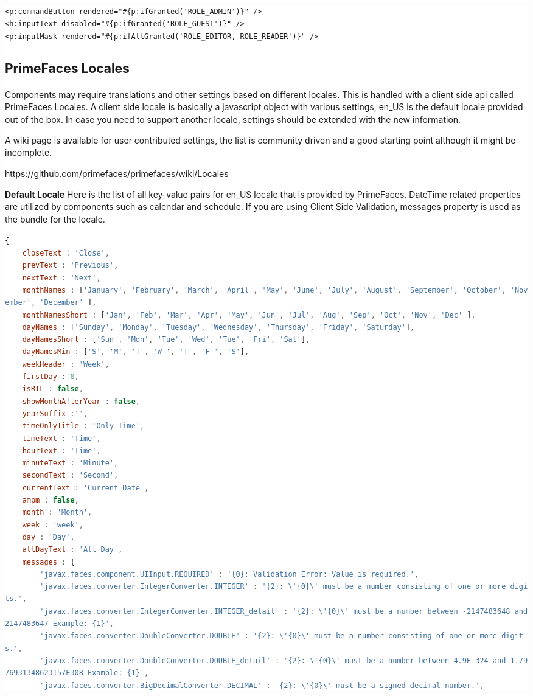 ```xhtml
<p:commandButton rendered="#{p:ifGranted('ROLE_ADMIN')}" />
<h:inputText disabled="#{p:ifGranted('ROLE_GUEST')}" />
<p:inputMask rendered="#{p:ifAllGranted('ROLE_EDITOR, ROLE_READER')}" />
```

## PrimeFaces Locales

Components may require translations and other settings based on different locales. This is handled
with a client side api called PrimeFaces Locales. A client side locale is basically a javascript object
with various settings, en_US is the default locale provided out of the box. In case you need to
support another locale, settings should be extended with the new information.

A wiki page is available for user contributed settings, the list is community driven and a good
starting point although it might be incomplete.

https://github.com/primefaces/primefaces/wiki/Locales

**Default Locale**
Here is the list of all key-value pairs for en_US locale that is provided by PrimeFaces. DateTime
related properties are utilized by components such as calendar and schedule. If you are using Client
Side Validation, messages property is used as the bundle for the locale.

```js
{
    closeText : 'Close',
    prevText : 'Previous',
    nextText : 'Next',
    monthNames : ['January', 'February', 'March', 'April', 'May', 'June', 'July', 'August', 'September', 'October', 'November', 'December' ],
    monthNamesShort : ['Jan', 'Feb', 'Mar', 'Apr', 'May', 'Jun', 'Jul', 'Aug', 'Sep', 'Oct', 'Nov', 'Dec' ],
    dayNames : ['Sunday', 'Monday', 'Tuesday', 'Wednesday', 'Thursday', 'Friday', 'Saturday'],
    dayNamesShort : ['Sun', 'Mon', 'Tue', 'Wed', 'Tue', 'Fri', 'Sat'],
    dayNamesMin : ['S', 'M', 'T', 'W ', 'T', 'F ', 'S'],
    weekHeader : 'Week',
    firstDay : 0,
    isRTL : false,
    showMonthAfterYear : false,
    yearSuffix :'',
    timeOnlyTitle : 'Only Time',
    timeText : 'Time',
    hourText : 'Time',
    minuteText : 'Minute',
    secondText : 'Second',
    currentText : 'Current Date',
    ampm : false,
    month : 'Month',
    week : 'week',
    day : 'Day',
    allDayText : 'All Day',
    messages : {
        'javax.faces.component.UIInput.REQUIRED' : '{0}: Validation Error: Value is required.',
        'javax.faces.converter.IntegerConverter.INTEGER' : '{2}: \'{0}\' must be a number consisting of one or more digits.',
        'javax.faces.converter.IntegerConverter.INTEGER_detail' : '{2}: \'{0}\' must be a number between -2147483648 and 2147483647 Example: {1}',
        'javax.faces.converter.DoubleConverter.DOUBLE' : '{2}: \'{0}\' must be a number consisting of one or more digits.',
        'javax.faces.converter.DoubleConverter.DOUBLE_detail' : '{2}: \'{0}\' must be a number between 4.9E-324 and 1.7976931348623157E308 Example: {1}',
        'javax.faces.converter.BigDecimalConverter.DECIMAL' : '{2}: \'{0}\' must be a signed decimal number.',
```